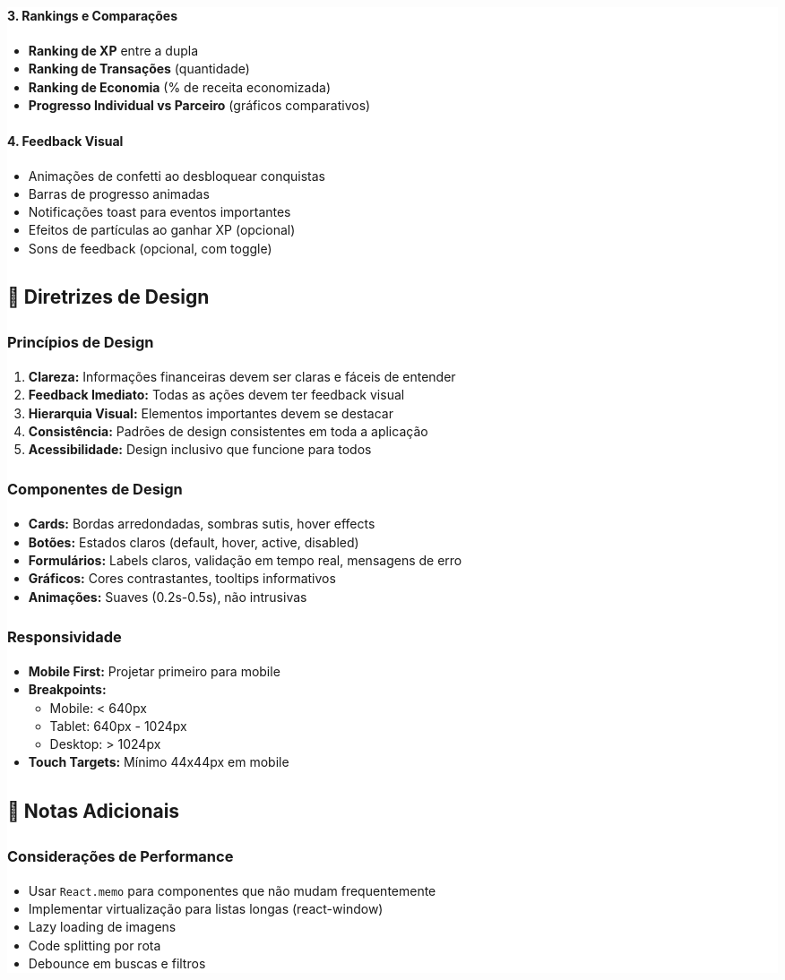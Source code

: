 #### 3. Rankings e Comparações

- **Ranking de XP** entre a dupla
- **Ranking de Transações** (quantidade)
- **Ranking de Economia** (% de receita economizada)
- **Progresso Individual vs Parceiro** (gráficos comparativos)

#### 4. Feedback Visual

- Animações de confetti ao desbloquear conquistas
- Barras de progresso animadas
- Notificações toast para eventos importantes
- Efeitos de partículas ao ganhar XP (opcional)
- Sons de feedback (opcional, com toggle)

## 🎨 Diretrizes de Design

### Princípios de Design

1. **Clareza:** Informações financeiras devem ser claras e fáceis de entender
2. **Feedback Imediato:** Todas as ações devem ter feedback visual
3. **Hierarquia Visual:** Elementos importantes devem se destacar
4. **Consistência:** Padrões de design consistentes em toda a aplicação
5. **Acessibilidade:** Design inclusivo que funcione para todos

### Componentes de Design

- **Cards:** Bordas arredondadas, sombras sutis, hover effects
- **Botões:** Estados claros (default, hover, active, disabled)
- **Formulários:** Labels claros, validação em tempo real, mensagens de erro
- **Gráficos:** Cores contrastantes, tooltips informativos
- **Animações:** Suaves (0.2s-0.5s), não intrusivas

### Responsividade

- **Mobile First:** Projetar primeiro para mobile
- **Breakpoints:**
  - Mobile: < 640px
  - Tablet: 640px - 1024px
  - Desktop: > 1024px
- **Touch Targets:** Mínimo 44x44px em mobile

## 📝 Notas Adicionais

### Considerações de Performance

- Usar `React.memo` para componentes que não mudam frequentemente
- Implementar virtualização para listas longas (react-window)
- Lazy loading de imagens
- Code splitting por rota
- Debounce em buscas e filtros

